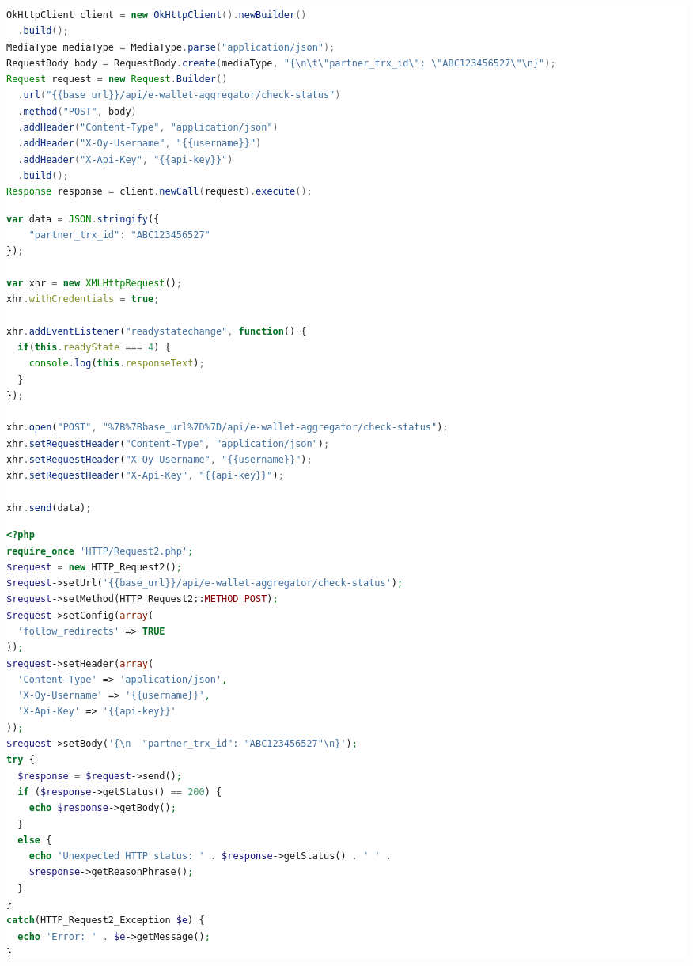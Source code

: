 ```java
OkHttpClient client = new OkHttpClient().newBuilder()
  .build();
MediaType mediaType = MediaType.parse("application/json");
RequestBody body = RequestBody.create(mediaType, "{\n\t\"partner_trx_id\": \"ABC123456527\"\n}");
Request request = new Request.Builder()
  .url("{{base_url}}/api/e-wallet-aggregator/check-status")
  .method("POST", body)
  .addHeader("Content-Type", "application/json")
  .addHeader("X-Oy-Username", "{{username}}")
  .addHeader("X-Api-Key", "{{api-key}}")
  .build();
Response response = client.newCall(request).execute();
```

```javascript
var data = JSON.stringify({
    "partner_trx_id": "ABC123456527"
});

var xhr = new XMLHttpRequest();
xhr.withCredentials = true;

xhr.addEventListener("readystatechange", function() {
  if(this.readyState === 4) {
    console.log(this.responseText);
  }
});

xhr.open("POST", "%7B%7Bbase_url%7D%7D/api/e-wallet-aggregator/check-status");
xhr.setRequestHeader("Content-Type", "application/json");
xhr.setRequestHeader("X-Oy-Username", "{{username}}");
xhr.setRequestHeader("X-Api-Key", "{{api-key}}");

xhr.send(data);
```

```php
<?php
require_once 'HTTP/Request2.php';
$request = new HTTP_Request2();
$request->setUrl('{{base_url}}/api/e-wallet-aggregator/check-status');
$request->setMethod(HTTP_Request2::METHOD_POST);
$request->setConfig(array(
  'follow_redirects' => TRUE
));
$request->setHeader(array(
  'Content-Type' => 'application/json',
  'X-Oy-Username' => '{{username}}',
  'X-Api-Key' => '{{api-key}}'
));
$request->setBody('{\n	"partner_trx_id": "ABC123456527"\n}');
try {
  $response = $request->send();
  if ($response->getStatus() == 200) {
    echo $response->getBody();
  }
  else {
    echo 'Unexpected HTTP status: ' . $response->getStatus() . ' ' .
    $response->getReasonPhrase();
  }
}
catch(HTTP_Request2_Exception $e) {
  echo 'Error: ' . $e->getMessage();
}
```